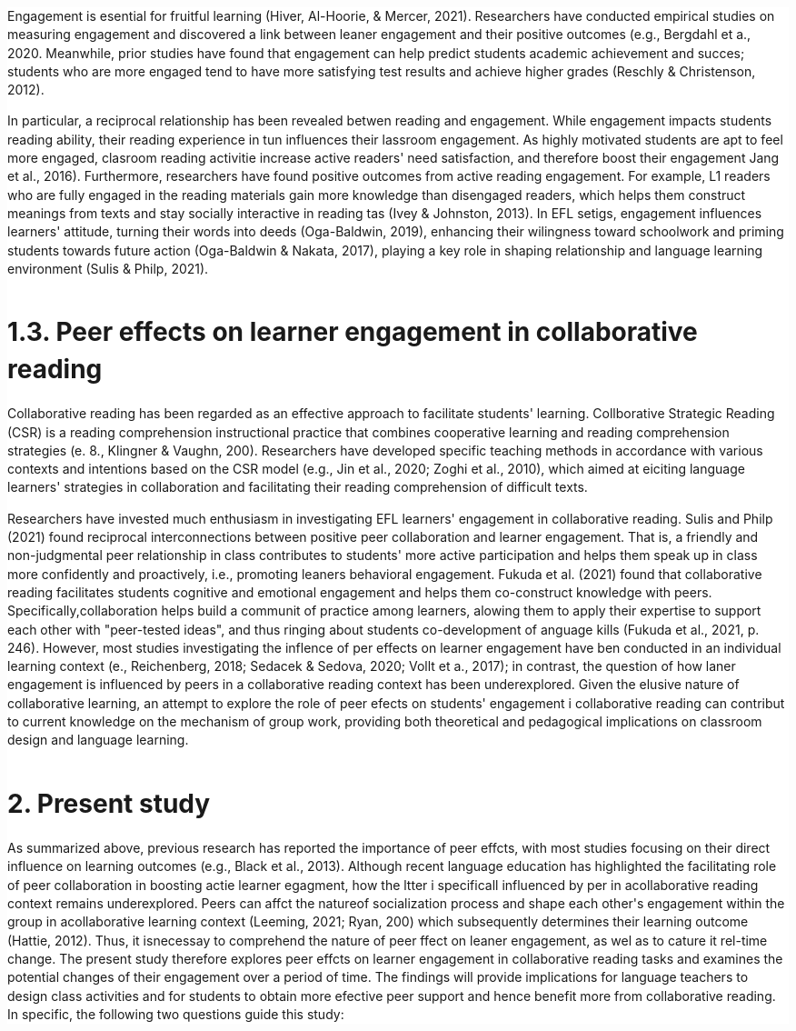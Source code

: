 Engagement is esential for fruitful learning (Hiver, Al-Hoorie, & Mercer, 2021). Researchers have conducted empirical studies on measuring engagement and discovered a link between leaner engagement and their positive outcomes (e.g., Bergdahl et a., 2020. Meanwhile, prior studies have found that engagement can help predict students academic achievement and succes; students who are more engaged tend to have more satisfying test results and achieve higher grades (Reschly & Christenson, 2012).

In particular, a reciprocal relationship has been revealed betwen reading and engagement. While engagement impacts students reading ability, their reading experience in tun influences their lassroom engagement. As highly motivated students are apt to feel more engaged, clasroom reading activitie increase active readers' need satisfaction, and therefore boost their engagement Jang et al., 2016). Furthermore, researchers have found positive outcomes from active reading engagement. For example, L1 readers who are fully engaged in the reading materials gain more knowledge than disengaged readers, which helps them construct meanings from texts and stay socially interactive in reading tas (Ivey & Johnston, 2013). In EFL setigs, engagement influences learners' attitude, turning their words into deeds (Oga-Baldwin, 2019), enhancing their wilingness toward schoolwork and priming students towards future action (Oga-Baldwin & Nakata, 2017), playing a key role in shaping relationship and language learning environment (Sulis & Philp, 2021).

# 1.3. Peer effects on learner engagement in collaborative reading

Collaborative reading has been regarded as an effective approach to facilitate students' learning. Collborative Strategic Reading (CSR) is a reading comprehension instructional practice that combines cooperative learning and reading comprehension strategies (e. 8., Klingner & Vaughn, 200). Researchers have developed specific teaching methods in accordance with various contexts and intentions based on the CSR model (e.g., Jin et al., 2020; Zoghi et al., 2010), which aimed at eiciting language learners' strategies in collaboration and facilitating their reading comprehension of difficult texts.

Researchers have invested much enthusiasm in investigating EFL learners' engagement in collaborative reading. Sulis and Philp (2021) found reciprocal interconnections between positive peer collaboration and learner engagement. That is, a friendly and non-judgmental peer relationship in class contributes to students' more active participation and helps them speak up in class more confidently and proactively, i.e., promoting leaners behavioral engagement. Fukuda et al. (2021) found that collaborative reading facilitates students cognitive and emotional engagement and helps them co-construct knowledge with peers. Specifically,collaboration helps build a communit of practice among learners, alowing them to apply their expertise to support each other with "peer-tested ideas", and thus ringing about students co-development of anguage kills (Fukuda et al., 2021, p. 246). However, most studies investigating the inflence of per effects on learner engagement have ben conducted in an individual learning context (e., Reichenberg, 2018; Sedacek & Sedova, 2020; Vollt et a., 2017); in contrast, the question of how laner engagement is influenced by peers in a collaborative reading context has been underexplored. Given the elusive nature of collaborative learning, an attempt to explore the role of peer efects on students' engagement i collaborative reading can contribut to current knowledge on the mechanism of group work, providing both theoretical and pedagogical implications on classroom design and language learning.

# 2. Present study

As summarized above, previous research has reported the importance of peer effcts, with most studies focusing on their direct influence on learning outcomes (e.g., Black et al., 2013). Although recent language education has highlighted the facilitating role of peer collaboration in boosting actie learner egagment, how the ltter i specificall influenced by per in acollaborative reading context remains underexplored. Peers can affct the natureof socialization process and shape each other's engagement within the group in acollaborative learning context (Leeming, 2021; Ryan, 200) which subsequently determines their learning outcome (Hattie, 2012). Thus, it isnecessay to comprehend the nature of peer ffect on leaner engagement, as wel as to cature it rel-time change. The present study therefore explores peer effcts on learner engagement in collaborative reading tasks and examines the potential changes of their engagement over a period of time. The findings will provide implications for language teachers to design class activities and for students to obtain more efective peer support and hence benefit more from collaborative reading. In specific, the following two questions guide this study:
